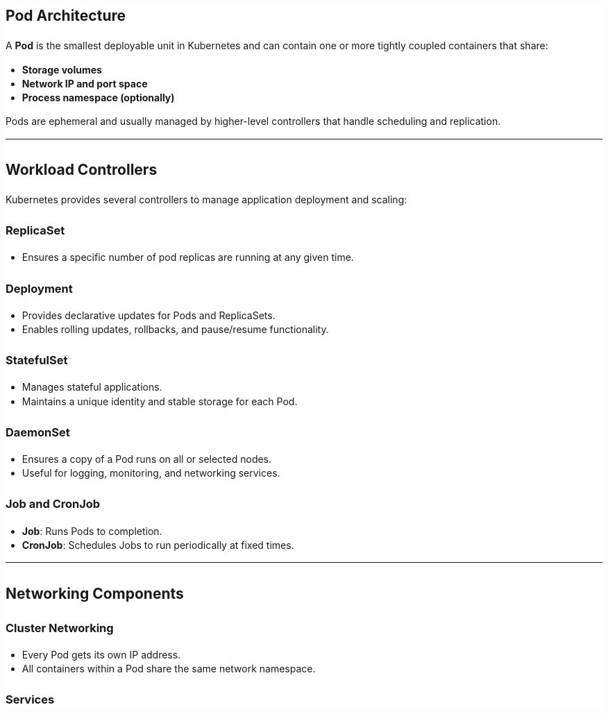 
## Pod Architecture

A **Pod** is the smallest deployable unit in Kubernetes and can contain one or more tightly coupled containers that share:

* **Storage volumes**
* **Network IP and port space**
* **Process namespace (optionally)**

Pods are ephemeral and usually managed by higher-level controllers that handle scheduling and replication.

---

## Workload Controllers

Kubernetes provides several controllers to manage application deployment and scaling:

### ReplicaSet

* Ensures a specific number of pod replicas are running at any given time.

### Deployment

* Provides declarative updates for Pods and ReplicaSets.
* Enables rolling updates, rollbacks, and pause/resume functionality.

### StatefulSet

* Manages stateful applications.
* Maintains a unique identity and stable storage for each Pod.

### DaemonSet

* Ensures a copy of a Pod runs on all or selected nodes.
* Useful for logging, monitoring, and networking services.

### Job and CronJob

* **Job**: Runs Pods to completion.
* **CronJob**: Schedules Jobs to run periodically at fixed times.

---

## Networking Components

### Cluster Networking

* Every Pod gets its own IP address.
* All containers within a Pod share the same network namespace.

### Services
